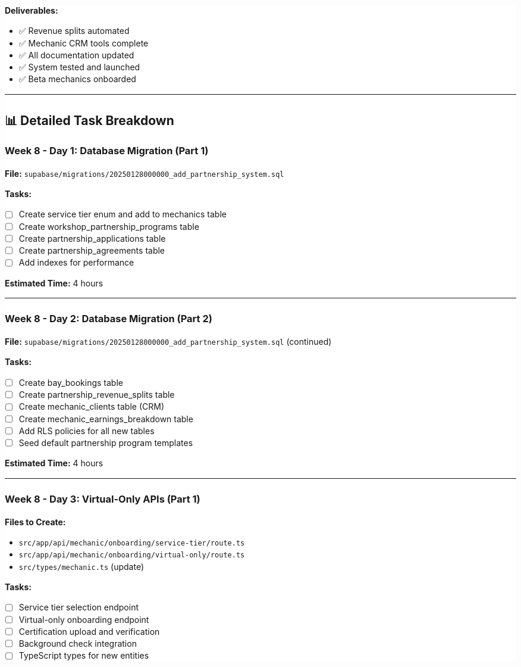 **Deliverables:**
- ✅ Revenue splits automated
- ✅ Mechanic CRM tools complete
- ✅ All documentation updated
- ✅ System tested and launched
- ✅ Beta mechanics onboarded

---

## 📊 Detailed Task Breakdown

### Week 8 - Day 1: Database Migration (Part 1)

**File:** `supabase/migrations/20250128000000_add_partnership_system.sql`

**Tasks:**
- [ ] Create service tier enum and add to mechanics table
- [ ] Create workshop_partnership_programs table
- [ ] Create partnership_applications table
- [ ] Create partnership_agreements table
- [ ] Add indexes for performance

**Estimated Time:** 4 hours

---

### Week 8 - Day 2: Database Migration (Part 2)

**File:** `supabase/migrations/20250128000000_add_partnership_system.sql` (continued)

**Tasks:**
- [ ] Create bay_bookings table
- [ ] Create partnership_revenue_splits table
- [ ] Create mechanic_clients table (CRM)
- [ ] Create mechanic_earnings_breakdown table
- [ ] Add RLS policies for all new tables
- [ ] Seed default partnership program templates

**Estimated Time:** 4 hours

---

### Week 8 - Day 3: Virtual-Only APIs (Part 1)

**Files to Create:**
- `src/app/api/mechanic/onboarding/service-tier/route.ts`
- `src/app/api/mechanic/onboarding/virtual-only/route.ts`
- `src/types/mechanic.ts` (update)

**Tasks:**
- [ ] Service tier selection endpoint
- [ ] Virtual-only onboarding endpoint
- [ ] Certification upload and verification
- [ ] Background check integration
- [ ] TypeScript types for new entities
